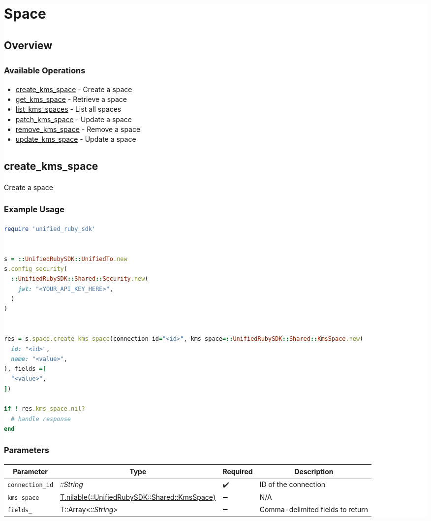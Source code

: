 # Space

## Overview

### Available Operations

* [create_kms_space](#create_kms_space) - Create a space
* [get_kms_space](#get_kms_space) - Retrieve a space
* [list_kms_spaces](#list_kms_spaces) - List all spaces
* [patch_kms_space](#patch_kms_space) - Update a space
* [remove_kms_space](#remove_kms_space) - Remove a space
* [update_kms_space](#update_kms_space) - Update a space

## create_kms_space

Create a space

### Example Usage

```ruby
require 'unified_ruby_sdk'


s = ::UnifiedRubySDK::UnifiedTo.new
s.config_security(
  ::UnifiedRubySDK::Shared::Security.new(
    jwt: "<YOUR_API_KEY_HERE>",
  )
)

    
res = s.space.create_kms_space(connection_id="<id>", kms_space=::UnifiedRubySDK::Shared::KmsSpace.new(
  id: "<id>",
  name: "<value>",
), fields_=[
  "<value>",
])

if ! res.kms_space.nil?
  # handle response
end

```

### Parameters

| Parameter                                                                        | Type                                                                             | Required                                                                         | Description                                                                      |
| -------------------------------------------------------------------------------- | -------------------------------------------------------------------------------- | -------------------------------------------------------------------------------- | -------------------------------------------------------------------------------- |
| `connection_id`                                                                  | *::String*                                                                       | :heavy_check_mark:                                                               | ID of the connection                                                             |
| `kms_space`                                                                      | [T.nilable(::UnifiedRubySDK::Shared::KmsSpace)](../../models/shared/kmsspace.md) | :heavy_minus_sign:                                                               | N/A                                                                              |
| `fields_`                                                                        | T::Array<*::String*>                                                             | :heavy_minus_sign:                                                               | Comma-delimited fields to return                                                 |
